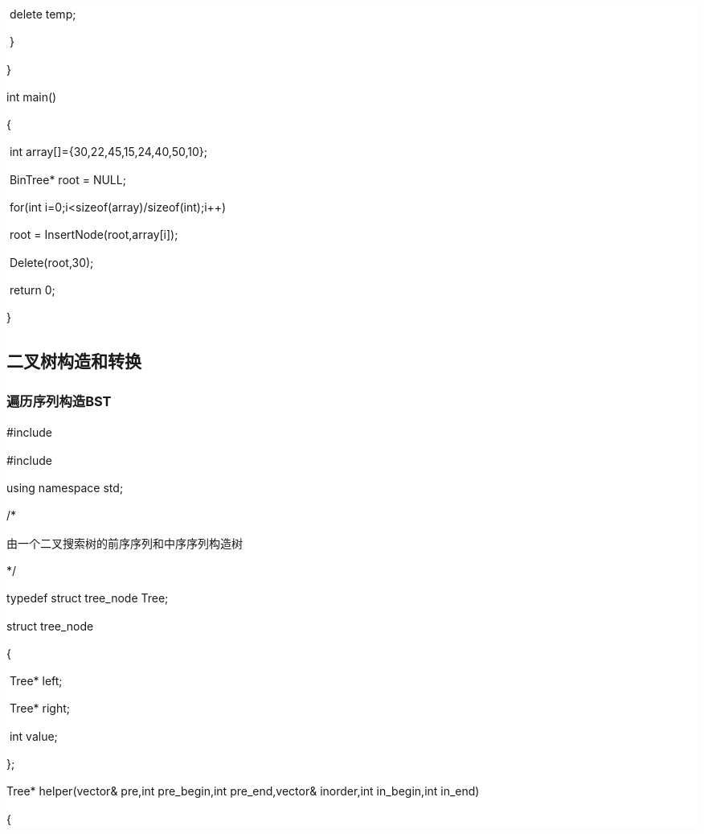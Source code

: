 ​		delete temp;

​	} 

} 

 

int main()

{

​	int array[]={30,22,45,15,24,40,50,10};

​	BinTree* root = NULL;

​	for(int i=0;i<sizeof(array)/sizeof(int);i++)

​		root = InsertNode(root,array[i]);

​	Delete(root,30);

​	return 0;

}

## 二叉树构造和转换

### 遍历序列构造BST

#include <iostream>

#include <vector>

using namespace std;

 

/*

由一个二叉搜索树的前序序列和中序序列构造树 

*/

typedef struct tree_node Tree;

struct tree_node

{

​	Tree* left;

​	Tree* right;

​	int value;

};

 

Tree* helper(vector<int>& pre,int pre_begin,int pre_end,vector<int>& inorder,int in_begin,int in_end)

{
